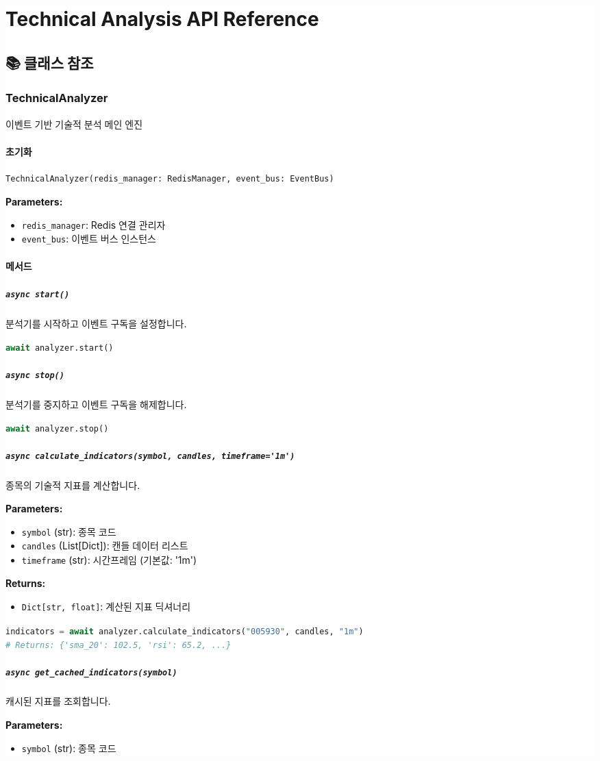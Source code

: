 # Technical Analysis API Reference

## 📚 클래스 참조

### TechnicalAnalyzer

이벤트 기반 기술적 분석 메인 엔진

#### 초기화
```python
TechnicalAnalyzer(redis_manager: RedisManager, event_bus: EventBus)
```

**Parameters:**
- `redis_manager`: Redis 연결 관리자
- `event_bus`: 이벤트 버스 인스턴스

#### 메서드

##### `async start()`
분석기를 시작하고 이벤트 구독을 설정합니다.

```python
await analyzer.start()
```

##### `async stop()`
분석기를 중지하고 이벤트 구독을 해제합니다.

```python
await analyzer.stop()
```

##### `async calculate_indicators(symbol, candles, timeframe='1m')`
종목의 기술적 지표를 계산합니다.

**Parameters:**
- `symbol` (str): 종목 코드
- `candles` (List[Dict]): 캔들 데이터 리스트
- `timeframe` (str): 시간프레임 (기본값: '1m')

**Returns:**
- `Dict[str, float]`: 계산된 지표 딕셔너리

```python
indicators = await analyzer.calculate_indicators("005930", candles, "1m")
# Returns: {'sma_20': 102.5, 'rsi': 65.2, ...}
```

##### `async get_cached_indicators(symbol)`
캐시된 지표를 조회합니다.

**Parameters:**
- `symbol` (str): 종목 코드
